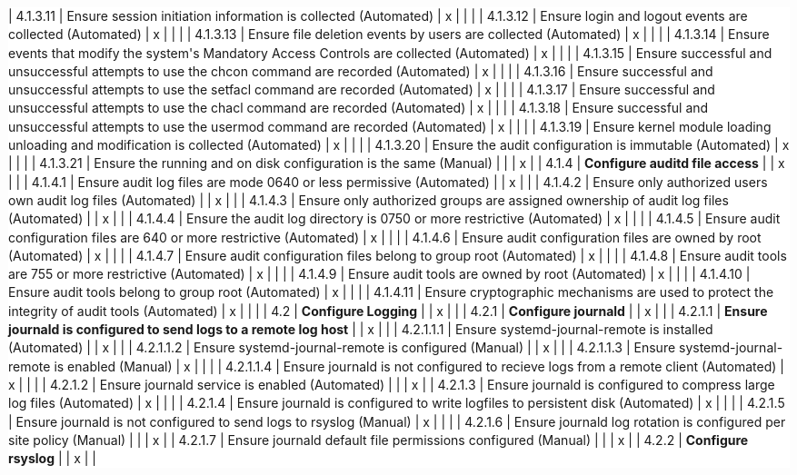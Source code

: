 | 4.1.3.11  | Ensure session initiation information is collected (Automated)                                  |  x  |     |     |
| 4.1.3.12  | Ensure login and logout events are collected (Automated)                                        |  x  |     |     |
| 4.1.3.13  | Ensure file deletion events by users are collected (Automated)                                  |  x  |     |     |
| 4.1.3.14  | Ensure events that modify the system's Mandatory Access Controls are collected (Automated)      |  x  |     |     |
| 4.1.3.15  | Ensure successful and unsuccessful attempts to use the chcon command are recorded (Automated)   |  x  |     |     |
| 4.1.3.16  | Ensure successful and unsuccessful attempts to use the setfacl command are recorded (Automated) |  x  |     |     |
| 4.1.3.17  | Ensure successful and unsuccessful attempts to use the chacl command are recorded (Automated)   |  x  |     |     |
| 4.1.3.18  | Ensure successful and unsuccessful attempts to use the usermod command are recorded (Automated) |  x  |     |     |
| 4.1.3.19  | Ensure kernel module loading unloading and modification is collected (Automated)                |  x  |     |     |
| 4.1.3.20  | Ensure the audit configuration is immutable (Automated)                                         |  x  |     |     |
| 4.1.3.21  | Ensure the running and on disk configuration is the same (Manual)                               |     |     |  x  |
| 4.1.4     | **Configure auditd file access**                                                                |     |  x  |     |
| 4.1.4.1   | Ensure audit log files are mode 0640 or less permissive (Automated)                             |     |  x  |     |
| 4.1.4.2   | Ensure only authorized users own audit log files (Automated)                                    |     |  x  |     |
| 4.1.4.3   | Ensure only authorized groups are assigned ownership of audit log files (Automated)             |     |  x  |     |
| 4.1.4.4   | Ensure the audit log directory is 0750 or more restrictive (Automated)                          |  x  |     |     |
| 4.1.4.5   | Ensure audit configuration files are 640 or more restrictive (Automated)                        |  x  |     |     |
| 4.1.4.6   | Ensure audit configuration files are owned by root (Automated)                                  |  x  |     |     |
| 4.1.4.7   | Ensure audit configuration files belong to group root (Automated)                               |  x  |     |     |
| 4.1.4.8   | Ensure audit tools are 755 or more restrictive (Automated)                                      |  x  |     |     |
| 4.1.4.9   | Ensure audit tools are owned by root (Automated)                                                |  x  |     |     |
| 4.1.4.10  | Ensure audit tools belong to group root (Automated)                                             |  x  |     |     |
| 4.1.4.11  | Ensure cryptographic mechanisms are used to protect the integrity of audit tools (Automated)    |  x  |     |     |
| 4.2       | **Configure Logging**                                                                           |     |  x  |     |
| 4.2.1     | **Configure journald**                                                                          |     |  x  |     |
| 4.2.1.1   | **Ensure journald is configured to send logs to a remote log host**                             |     |  x  |     |
| 4.2.1.1.1 | Ensure systemd-journal-remote is installed (Automated)                                          |     |  x  |     |
| 4.2.1.1.2 | Ensure systemd-journal-remote is configured (Manual)                                            |     |  x  |     |
| 4.2.1.1.3 | Ensure systemd-journal-remote is enabled (Manual)                                               |  x  |     |     |
| 4.2.1.1.4 | Ensure journald is not configured to recieve logs from a remote client (Automated)              |  x  |     |     |
| 4.2.1.2   | Ensure journald service is enabled (Automated)                                                  |     |     |  x  |
| 4.2.1.3   | Ensure journald is configured to compress large log files (Automated)                           |  x  |     |     |
| 4.2.1.4   | Ensure journald is configured to write logfiles to persistent disk (Automated)                  |  x  |     |     |
| 4.2.1.5   | Ensure journald is not configured to send logs to rsyslog (Manual)                              |  x  |     |     |
| 4.2.1.6   | Ensure journald log rotation is configured per site policy (Manual)                             |     |     |  x  |
| 4.2.1.7   | Ensure journald default file permissions configured (Manual)                                    |     |     |  x  |
| 4.2.2     | **Configure rsyslog**                                                                           |     |  x  |     |